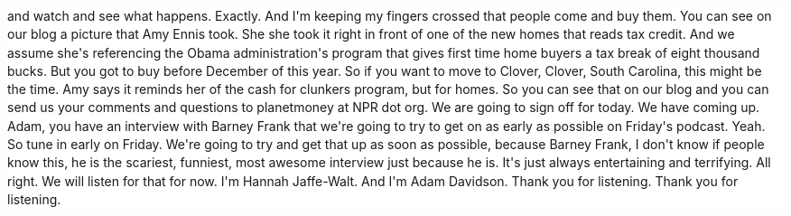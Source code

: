 and watch and see what
happens.
Exactly. And I'm keeping my
fingers crossed that people
come and buy them.
You can see on our blog a
picture that Amy Ennis took.
She she took it right in
front of one of the new
homes that reads tax credit.
And we assume she's
referencing the Obama
administration's program that
gives first time home buyers
a tax break of eight thousand
bucks. But you got to buy
before December of this
year. So if you want to move
to Clover, Clover, South
Carolina, this might be the
time.
Amy says it reminds her of
the cash for clunkers
program, but for homes.
So you can see that on our
blog and you can send us your
comments and questions to
planetmoney at NPR dot
org. We are going to sign
off for today.
We have coming up.
Adam, you have an interview
with Barney Frank that we're
going to try to get on as
early as possible on
Friday's podcast.
Yeah. So tune in early on
Friday. We're going to try
and get that up as soon as
possible, because Barney
Frank, I don't know if
people know this, he is the
scariest, funniest, most
awesome interview just
because he is.
It's just always entertaining
and terrifying.
All right. We will listen
for that for now.
I'm Hannah Jaffe-Walt.
And I'm Adam Davidson.
Thank you for listening.
Thank you for listening.
